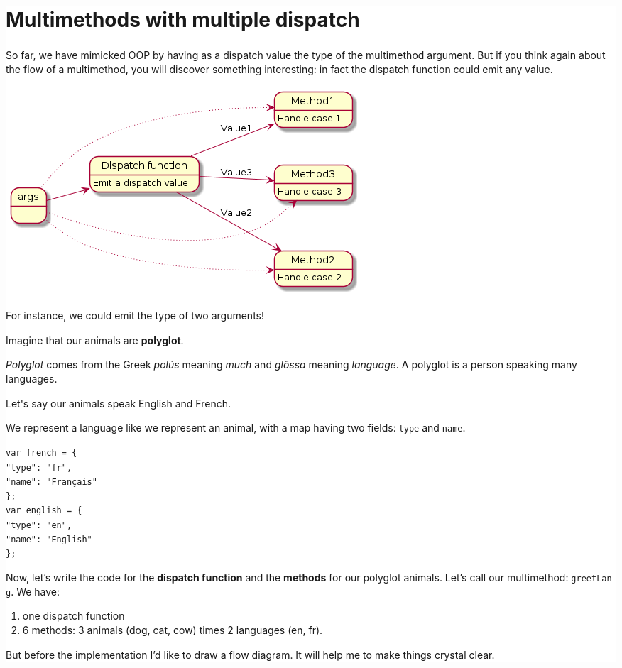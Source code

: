 # Multimethods with multiple dispatch

So far, we have mimicked OOP by having as a dispatch value the type of the multimethod argument. But if you think again about the flow of a multimethod, you will discover something interesting: in fact the dispatch function could emit any value.

![multi](/assets/multimethod.png)

For instance, we could emit the type of two arguments!

Imagine that our animals are **polyglot**.

*Polyglot* comes from the Greek *polús* meaning *much* and *glôssa* meaning *language*. A polyglot is a person speaking many languages.

Let's say our animals speak English and French.

We represent a language like we represent an animal, with a map having two fields: `type` and `name`.

~~~klipse-eval-js
var french = {
"type": "fr",
"name": "Français"
};
var english = {
"type": "en",
"name": "English"
};
~~~

Now, let’s write the code for the **dispatch function** and the **methods** for our polyglot animals. Let’s call our multimethod: `greetLang`. We have:

1. one dispatch function 
1. 6 methods: 3 animals (dog, cat, cow) times 2 languages (en, fr).

But before the implementation I’d like to draw a flow diagram. It will help me to make things crystal clear.

